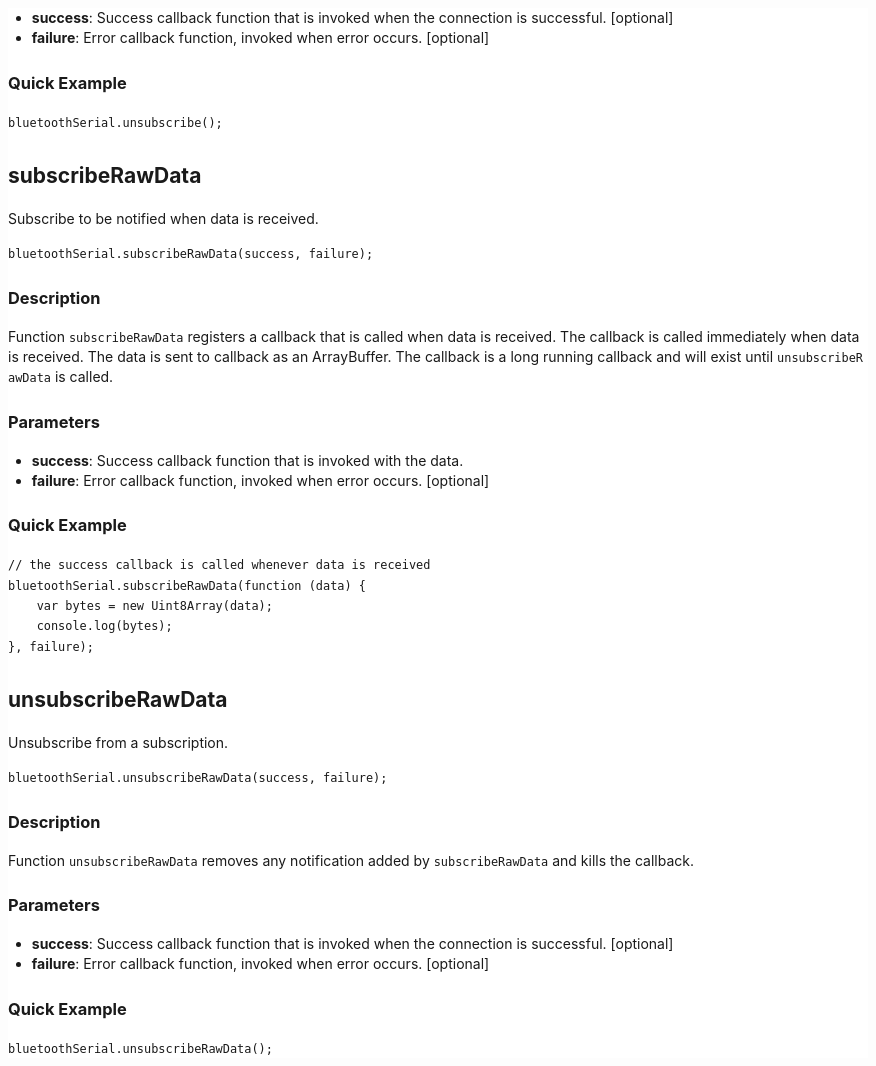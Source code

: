 - __success__: Success callback function that is invoked when the connection is successful. [optional]
- __failure__: Error callback function, invoked when error occurs. [optional]

### Quick Example

    bluetoothSerial.unsubscribe();

## subscribeRawData

Subscribe to be notified when data is received.

    bluetoothSerial.subscribeRawData(success, failure);

### Description

Function `subscribeRawData` registers a callback that is called when data is received. The callback is called immediately when data is received. The data is sent to callback as an ArrayBuffer. The callback is a long running callback and will exist until `unsubscribeRawData` is called.

### Parameters

- __success__: Success callback function that is invoked with the data.
- __failure__: Error callback function, invoked when error occurs. [optional]

### Quick Example

    // the success callback is called whenever data is received
    bluetoothSerial.subscribeRawData(function (data) {
        var bytes = new Uint8Array(data);
        console.log(bytes);
    }, failure);

## unsubscribeRawData

Unsubscribe from a subscription.

    bluetoothSerial.unsubscribeRawData(success, failure);

### Description

Function `unsubscribeRawData` removes any notification added by `subscribeRawData` and kills the callback.

### Parameters

- __success__: Success callback function that is invoked when the connection is successful. [optional]
- __failure__: Error callback function, invoked when error occurs. [optional]

### Quick Example

    bluetoothSerial.unsubscribeRawData();
